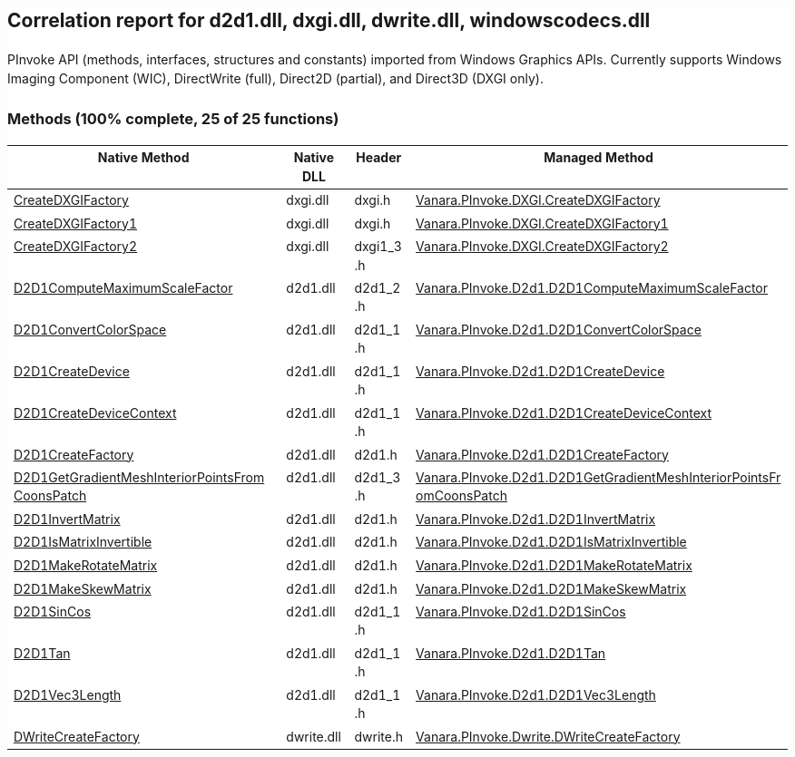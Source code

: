 ## Correlation report for d2d1.dll, dxgi.dll, dwrite.dll, windowscodecs.dll  
PInvoke API (methods, interfaces, structures and constants) imported from Windows Graphics APIs. Currently supports Windows Imaging Component (WIC), DirectWrite (full), Direct2D (partial), and Direct3D (DXGI only).

### Methods (100% complete, 25 of 25 functions)  
Native Method | Native DLL | Header | Managed Method  
--- | --- | --- | ---  
[CreateDXGIFactory](https://www.google.com/search?num=5&q=CreateDXGIFactory+site%3Adocs.microsoft.com) | dxgi.dll | dxgi.h | [Vanara.PInvoke.DXGI.CreateDXGIFactory](https://github.com/dahall/Vanara/search?l=C%23&q=CreateDXGIFactory)  
[CreateDXGIFactory1](https://www.google.com/search?num=5&q=CreateDXGIFactory1+site%3Adocs.microsoft.com) | dxgi.dll | dxgi.h | [Vanara.PInvoke.DXGI.CreateDXGIFactory1](https://github.com/dahall/Vanara/search?l=C%23&q=CreateDXGIFactory1)  
[CreateDXGIFactory2](https://www.google.com/search?num=5&q=CreateDXGIFactory2+site%3Adocs.microsoft.com) | dxgi.dll | dxgi1_3.h | [Vanara.PInvoke.DXGI.CreateDXGIFactory2](https://github.com/dahall/Vanara/search?l=C%23&q=CreateDXGIFactory2)  
[D2D1ComputeMaximumScaleFactor](https://www.google.com/search?num=5&q=D2D1ComputeMaximumScaleFactor+site%3Adocs.microsoft.com) | d2d1.dll | d2d1_2.h | [Vanara.PInvoke.D2d1.D2D1ComputeMaximumScaleFactor](https://github.com/dahall/Vanara/search?l=C%23&q=D2D1ComputeMaximumScaleFactor)  
[D2D1ConvertColorSpace](https://www.google.com/search?num=5&q=D2D1ConvertColorSpace+site%3Adocs.microsoft.com) | d2d1.dll | d2d1_1.h | [Vanara.PInvoke.D2d1.D2D1ConvertColorSpace](https://github.com/dahall/Vanara/search?l=C%23&q=D2D1ConvertColorSpace)  
[D2D1CreateDevice](https://www.google.com/search?num=5&q=D2D1CreateDevice+site%3Adocs.microsoft.com) | d2d1.dll | d2d1_1.h | [Vanara.PInvoke.D2d1.D2D1CreateDevice](https://github.com/dahall/Vanara/search?l=C%23&q=D2D1CreateDevice)  
[D2D1CreateDeviceContext](https://www.google.com/search?num=5&q=D2D1CreateDeviceContext+site%3Adocs.microsoft.com) | d2d1.dll | d2d1_1.h | [Vanara.PInvoke.D2d1.D2D1CreateDeviceContext](https://github.com/dahall/Vanara/search?l=C%23&q=D2D1CreateDeviceContext)  
[D2D1CreateFactory](https://www.google.com/search?num=5&q=D2D1CreateFactory+site%3Adocs.microsoft.com) | d2d1.dll | d2d1.h | [Vanara.PInvoke.D2d1.D2D1CreateFactory](https://github.com/dahall/Vanara/search?l=C%23&q=D2D1CreateFactory)  
[D2D1GetGradientMeshInteriorPointsFromCoonsPatch](https://www.google.com/search?num=5&q=D2D1GetGradientMeshInteriorPointsFromCoonsPatch+site%3Adocs.microsoft.com) | d2d1.dll | d2d1_3.h | [Vanara.PInvoke.D2d1.D2D1GetGradientMeshInteriorPointsFromCoonsPatch](https://github.com/dahall/Vanara/search?l=C%23&q=D2D1GetGradientMeshInteriorPointsFromCoonsPatch)  
[D2D1InvertMatrix](https://www.google.com/search?num=5&q=D2D1InvertMatrix+site%3Adocs.microsoft.com) | d2d1.dll | d2d1.h | [Vanara.PInvoke.D2d1.D2D1InvertMatrix](https://github.com/dahall/Vanara/search?l=C%23&q=D2D1InvertMatrix)  
[D2D1IsMatrixInvertible](https://www.google.com/search?num=5&q=D2D1IsMatrixInvertible+site%3Adocs.microsoft.com) | d2d1.dll | d2d1.h | [Vanara.PInvoke.D2d1.D2D1IsMatrixInvertible](https://github.com/dahall/Vanara/search?l=C%23&q=D2D1IsMatrixInvertible)  
[D2D1MakeRotateMatrix](https://www.google.com/search?num=5&q=D2D1MakeRotateMatrix+site%3Adocs.microsoft.com) | d2d1.dll | d2d1.h | [Vanara.PInvoke.D2d1.D2D1MakeRotateMatrix](https://github.com/dahall/Vanara/search?l=C%23&q=D2D1MakeRotateMatrix)  
[D2D1MakeSkewMatrix](https://www.google.com/search?num=5&q=D2D1MakeSkewMatrix+site%3Adocs.microsoft.com) | d2d1.dll | d2d1.h | [Vanara.PInvoke.D2d1.D2D1MakeSkewMatrix](https://github.com/dahall/Vanara/search?l=C%23&q=D2D1MakeSkewMatrix)  
[D2D1SinCos](https://www.google.com/search?num=5&q=D2D1SinCos+site%3Adocs.microsoft.com) | d2d1.dll | d2d1_1.h | [Vanara.PInvoke.D2d1.D2D1SinCos](https://github.com/dahall/Vanara/search?l=C%23&q=D2D1SinCos)  
[D2D1Tan](https://www.google.com/search?num=5&q=D2D1Tan+site%3Adocs.microsoft.com) | d2d1.dll | d2d1_1.h | [Vanara.PInvoke.D2d1.D2D1Tan](https://github.com/dahall/Vanara/search?l=C%23&q=D2D1Tan)  
[D2D1Vec3Length](https://www.google.com/search?num=5&q=D2D1Vec3Length+site%3Adocs.microsoft.com) | d2d1.dll | d2d1_1.h | [Vanara.PInvoke.D2d1.D2D1Vec3Length](https://github.com/dahall/Vanara/search?l=C%23&q=D2D1Vec3Length)  
[DWriteCreateFactory](https://www.google.com/search?num=5&q=DWriteCreateFactory+site%3Adocs.microsoft.com) | dwrite.dll | dwrite.h | [Vanara.PInvoke.Dwrite.DWriteCreateFactory](https://github.com/dahall/Vanara/search?l=C%23&q=DWriteCreateFactory)  